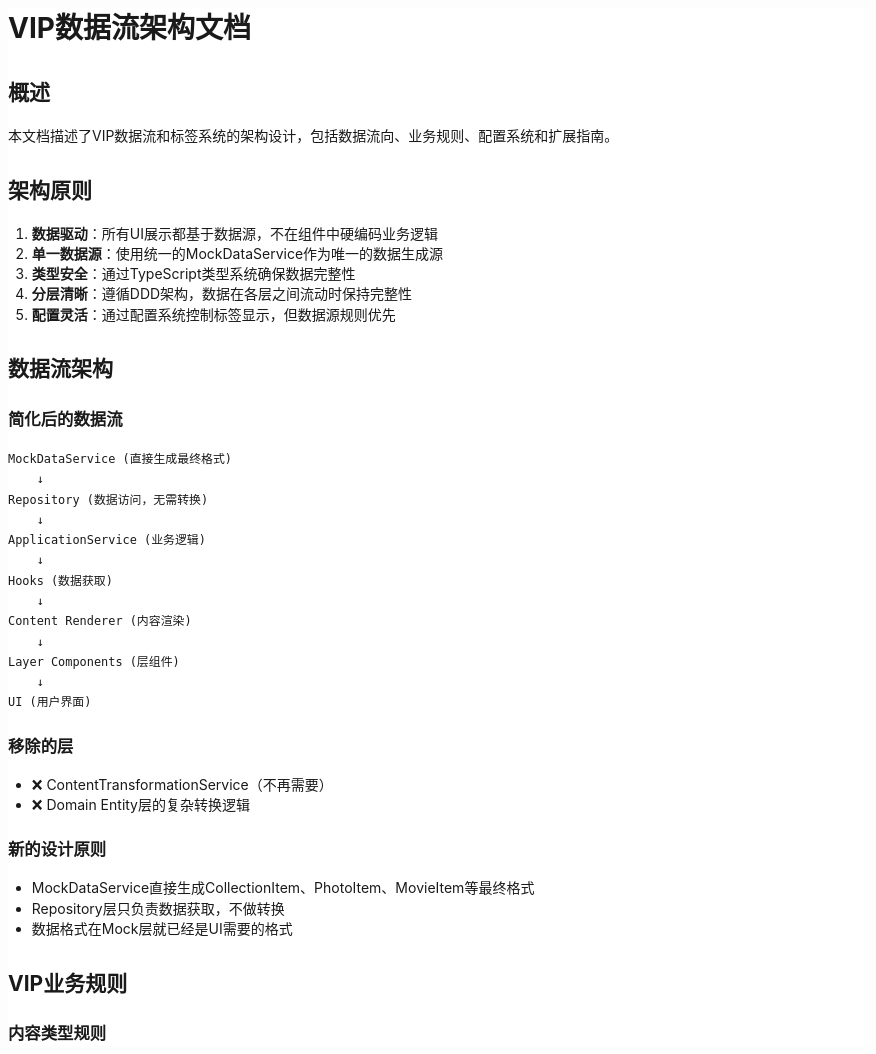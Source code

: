 # VIP数据流架构文档

## 概述

本文档描述了VIP数据流和标签系统的架构设计，包括数据流向、业务规则、配置系统和扩展指南。

## 架构原则

1. **数据驱动**：所有UI展示都基于数据源，不在组件中硬编码业务逻辑
2. **单一数据源**：使用统一的MockDataService作为唯一的数据生成源
3. **类型安全**：通过TypeScript类型系统确保数据完整性
4. **分层清晰**：遵循DDD架构，数据在各层之间流动时保持完整性
5. **配置灵活**：通过配置系统控制标签显示，但数据源规则优先

## 数据流架构

### 简化后的数据流

```
MockDataService (直接生成最终格式)
    ↓
Repository (数据访问，无需转换)
    ↓
ApplicationService (业务逻辑)
    ↓
Hooks (数据获取)
    ↓
Content Renderer (内容渲染)
    ↓
Layer Components (层组件)
    ↓
UI (用户界面)
```

### 移除的层

- ❌ ContentTransformationService（不再需要）
- ❌ Domain Entity层的复杂转换逻辑

### 新的设计原则

- MockDataService直接生成CollectionItem、PhotoItem、MovieItem等最终格式
- Repository层只负责数据获取，不做转换
- 数据格式在Mock层就已经是UI需要的格式

## VIP业务规则

### 内容类型规则
